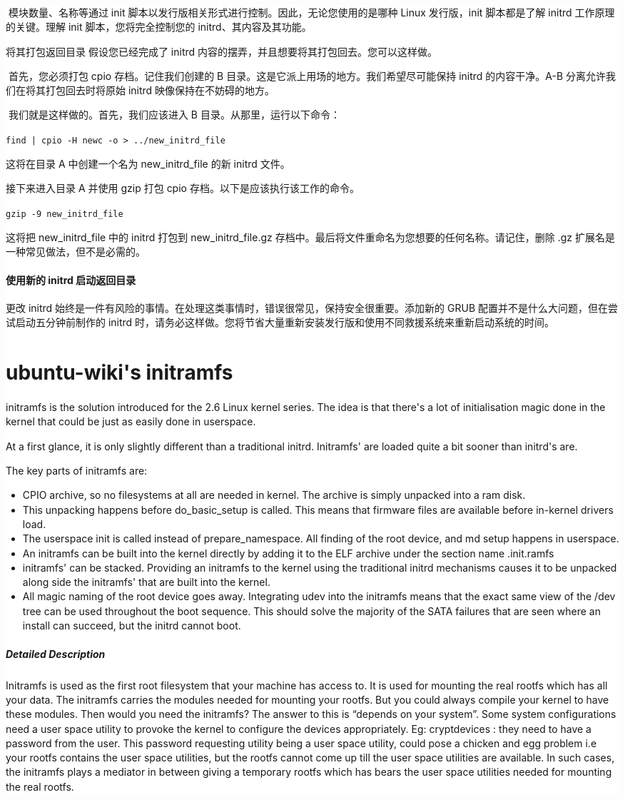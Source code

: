 ​	模块数量、名称等通过 init 脚本以发行版相关形式进行控制。因此，无论您使用的是哪种 Linux 发行版，init 脚本都是了解 initrd 工作原理的关键。理解 init 脚本，您将完全控制您的 initrd、其内容及其功能。

将其打包返回目录 假设您已经完成了 initrd 内容的摆弄，并且想要将其打包回去。您可以这样做。

​	首先，您必须打包 cpio 存档。记住我们创建的 B 目录。这是它派上用场的地方。我们希望尽可能保持 initrd 的内容干净。A-B 分离允许我们在将其打包回去时将原始 initrd 映像保持在不妨碍的地方。

​	我们就是这样做的。首先，我们应该进入 B 目录。从那里，运行以下命令：

```
find | cpio -H newc -o > ../new_initrd_file
```

这将在目录 A 中创建一个名为 new_initrd_file 的新 initrd 文件。

接下来进入目录 A 并使用 gzip 打包 cpio 存档。以下是应该执行该工作的命令。

```
gzip -9 new_initrd_file
```

这将把 new_initrd_file 中的 initrd 打包到 new_initrd_file.gz 存档中。最后将文件重命名为您想要的任何名称。请记住，删除 .gz 扩展名是一种常见做法，但不是必需的。

#### 使用新的 initrd 启动返回目录

更改 initrd 始终是一件有风险的事情。在处理这类事情时，错误很常见，保持安全很重要。添加新的 GRUB 配置并不是什么大问题，但在尝试启动五分钟前制作的 initrd 时，请务必这样做。您将节省大量重新安装发行版和使用不同救援系统来重新启动系统的时间。

# ubuntu-wiki's initramfs

initramfs is the solution introduced for the 2.6 Linux kernel series. The idea is that there's a lot of initialisation magic done in the kernel that could be just as easily done in userspace.

At a first glance, it is only slightly different than a traditional initrd. Initramfs' are loaded quite a bit sooner than initrd's are.

The key parts of initramfs are:

- CPIO archive, so no filesystems at all are needed in kernel. The archive is simply unpacked into a ram disk.
- This unpacking happens before do_basic_setup is called. This means that firmware files are available before in-kernel drivers load.
- The userspace init is called instead of prepare_namespace. All finding of the root device, and md setup happens in userspace.
- An initramfs can be built into the kernel directly by adding it to the ELF archive under the section name .init.ramfs
- initramfs' can be stacked. Providing an initramfs to the kernel using the traditional initrd mechanisms causes it to be unpacked along side the initramfs' that are built into the kernel.
- All magic naming of the root device goes away. Integrating udev into the initramfs means that the exact same view of the /dev tree can be used throughout the boot sequence. This should solve the majority of the SATA failures that are seen where an install can succeed, but the initrd cannot boot.

##### Detailed Description

Initramfs is used as the first root filesystem that your machine has access to. It is used for mounting the real rootfs which has all your data. The initramfs carries the modules needed for mounting your rootfs. But you could always compile your kernel to have these modules. Then would you need the initramfs? The answer to this is “depends on your system”. Some system configurations need a user space utility to provoke the kernel to configure the devices appropriately. Eg: cryptdevices : they need to have a password from the user. This password requesting utility being a user space utility, could pose a chicken and egg problem i.e your rootfs contains the user space utilities, but the rootfs cannot come up till the user space utilities are available. In such cases, the initramfs plays a mediator in between giving a temporary rootfs which has bears the user space utilities needed for mounting the real rootfs.
